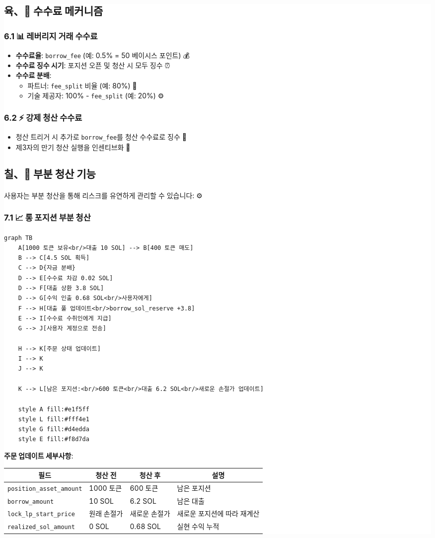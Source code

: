 
## 육、💸 수수료 메커니즘

### 6.1 📊 레버리지 거래 수수료
- **수수료율**: `borrow_fee` (예: 0.5% = 50 베이시스 포인트) 💰
- **수수료 징수 시기**: 포지션 오픈 및 청산 시 모두 징수 ⏰
- **수수료 분배**:
  - 파트너: `fee_split` 비율 (예: 80%) 🤝
  - 기술 제공자: 100% - `fee_split` (예: 20%) ⚙️

### 6.2 ⚡ 강제 청산 수수료
- 청산 트리거 시 추가로 `borrow_fee`를 청산 수수료로 징수 💸
- 제3자의 만기 청산 실행을 인센티브화 🎯

## 칠、🎯 부분 청산 기능

사용자는 부분 청산을 통해 리스크를 유연하게 관리할 수 있습니다: ⚙️

### 7.1 📈 롱 포지션 부분 청산

```mermaid
graph TB
    A[1000 토큰 보유<br/>대출 10 SOL] --> B[400 토큰 매도]
    B --> C[4.5 SOL 획득]
    C --> D{자금 분배}
    D --> E[수수료 차감 0.02 SOL]
    D --> F[대출 상환 3.8 SOL]
    D --> G[수익 인출 0.68 SOL<br/>사용자에게]
    F --> H[대출 풀 업데이트<br/>borrow_sol_reserve +3.8]
    E --> I[수수료 수취인에게 지급]
    G --> J[사용자 계정으로 전송]

    H --> K[주문 상태 업데이트]
    I --> K
    J --> K

    K --> L[남은 포지션:<br/>600 토큰<br/>대출 6.2 SOL<br/>새로운 손절가 업데이트]

    style A fill:#e1f5ff
    style L fill:#fff4e1
    style G fill:#d4edda
    style E fill:#f8d7da
```

**주문 업데이트 세부사항**:

| 필드 | 청산 전 | 청산 후 | 설명 |
|-----|-------|-------|------|
| `position_asset_amount` | 1000 토큰 | 600 토큰 | 남은 포지션 |
| `borrow_amount` | 10 SOL | 6.2 SOL | 남은 대출 |
| `lock_lp_start_price` | 원래 손절가 | 새로운 손절가 | 새로운 포지션에 따라 재계산 |
| `realized_sol_amount` | 0 SOL | 0.68 SOL | 실현 수익 누적 |
